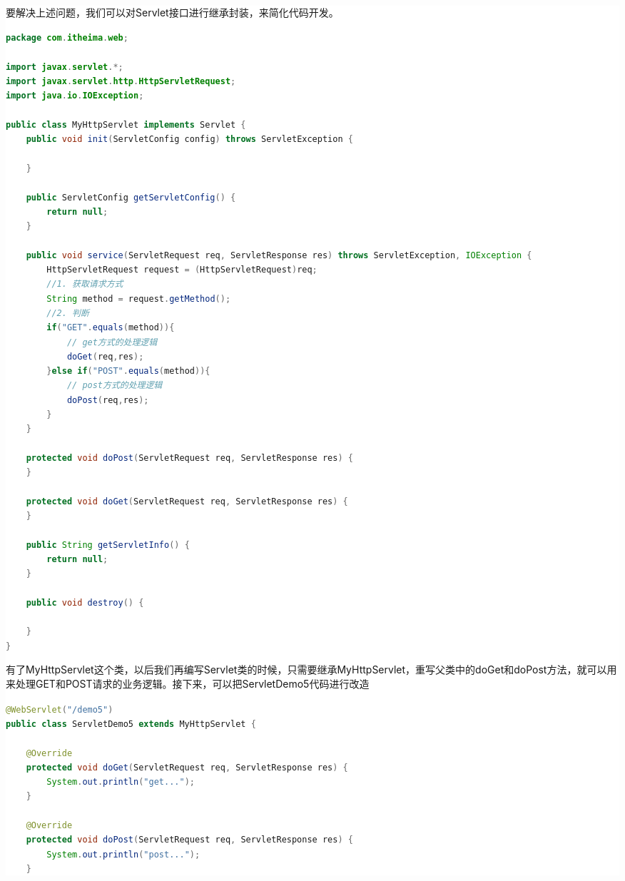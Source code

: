 要解决上述问题，我们可以对Servlet接口进行继承封装，来简化代码开发。

```java
package com.itheima.web;

import javax.servlet.*;
import javax.servlet.http.HttpServletRequest;
import java.io.IOException;

public class MyHttpServlet implements Servlet {
    public void init(ServletConfig config) throws ServletException {

    }

    public ServletConfig getServletConfig() {
        return null;
    }

    public void service(ServletRequest req, ServletResponse res) throws ServletException, IOException {
        HttpServletRequest request = (HttpServletRequest)req;
        //1. 获取请求方式
        String method = request.getMethod();
        //2. 判断
        if("GET".equals(method)){
            // get方式的处理逻辑
            doGet(req,res);
        }else if("POST".equals(method)){
            // post方式的处理逻辑
            doPost(req,res);
        }
    }

    protected void doPost(ServletRequest req, ServletResponse res) {
    }

    protected void doGet(ServletRequest req, ServletResponse res) {
    }

    public String getServletInfo() {
        return null;
    }

    public void destroy() {

    }
}
```

有了MyHttpServlet这个类，以后我们再编写Servlet类的时候，只需要继承MyHttpServlet，重写父类中的doGet和doPost方法，就可以用来处理GET和POST请求的业务逻辑。接下来，可以把ServletDemo5代码进行改造

```java
@WebServlet("/demo5")
public class ServletDemo5 extends MyHttpServlet {

    @Override
    protected void doGet(ServletRequest req, ServletResponse res) {
        System.out.println("get...");
    }

    @Override
    protected void doPost(ServletRequest req, ServletResponse res) {
        System.out.println("post...");
    }
```